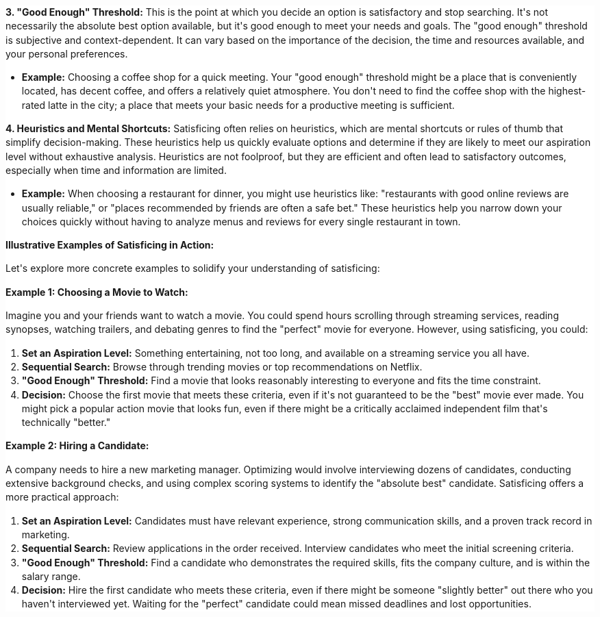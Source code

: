 **3. "Good Enough" Threshold:** This is the point at which you decide an option is satisfactory and stop searching. It's not necessarily the absolute best option available, but it's good enough to meet your needs and goals. The "good enough" threshold is subjective and context-dependent. It can vary based on the importance of the decision, the time and resources available, and your personal preferences.

* **Example:**  Choosing a coffee shop for a quick meeting. Your "good enough" threshold might be a place that is conveniently located, has decent coffee, and offers a relatively quiet atmosphere. You don't need to find the coffee shop with the highest-rated latte in the city; a place that meets your basic needs for a productive meeting is sufficient.

**4. Heuristics and Mental Shortcuts:** Satisficing often relies on heuristics, which are mental shortcuts or rules of thumb that simplify decision-making. These heuristics help us quickly evaluate options and determine if they are likely to meet our aspiration level without exhaustive analysis. Heuristics are not foolproof, but they are efficient and often lead to satisfactory outcomes, especially when time and information are limited.

* **Example:** When choosing a restaurant for dinner, you might use heuristics like: "restaurants with good online reviews are usually reliable," or "places recommended by friends are often a safe bet." These heuristics help you narrow down your choices quickly without having to analyze menus and reviews for every single restaurant in town.

**Illustrative Examples of Satisficing in Action:**

Let's explore more concrete examples to solidify your understanding of satisficing:

**Example 1: Choosing a Movie to Watch:**

Imagine you and your friends want to watch a movie. You could spend hours scrolling through streaming services, reading synopses, watching trailers, and debating genres to find the "perfect" movie for everyone.  However, using satisficing, you could:

1. **Set an Aspiration Level:**  Something entertaining, not too long, and available on a streaming service you all have.
2. **Sequential Search:** Browse through trending movies or top recommendations on Netflix.
3. **"Good Enough" Threshold:**  Find a movie that looks reasonably interesting to everyone and fits the time constraint.
4. **Decision:** Choose the first movie that meets these criteria, even if it's not guaranteed to be the "best" movie ever made. You might pick a popular action movie that looks fun, even if there might be a critically acclaimed independent film that's technically "better."

**Example 2: Hiring a Candidate:**

A company needs to hire a new marketing manager. Optimizing would involve interviewing dozens of candidates, conducting extensive background checks, and using complex scoring systems to identify the "absolute best" candidate. Satisficing offers a more practical approach:

1. **Set an Aspiration Level:**  Candidates must have relevant experience, strong communication skills, and a proven track record in marketing.
2. **Sequential Search:**  Review applications in the order received. Interview candidates who meet the initial screening criteria.
3. **"Good Enough" Threshold:**  Find a candidate who demonstrates the required skills, fits the company culture, and is within the salary range.
4. **Decision:** Hire the first candidate who meets these criteria, even if there might be someone "slightly better" out there who you haven't interviewed yet.  Waiting for the "perfect" candidate could mean missed deadlines and lost opportunities.
